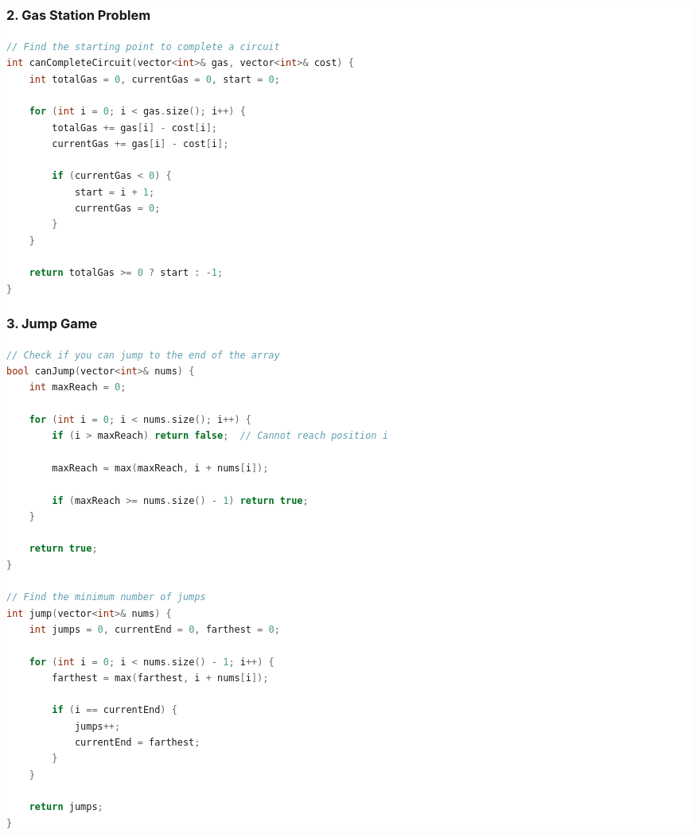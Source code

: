 ### **2. Gas Station Problem**
```cpp
// Find the starting point to complete a circuit
int canCompleteCircuit(vector<int>& gas, vector<int>& cost) {
    int totalGas = 0, currentGas = 0, start = 0;
    
    for (int i = 0; i < gas.size(); i++) {
        totalGas += gas[i] - cost[i];
        currentGas += gas[i] - cost[i];
        
        if (currentGas < 0) {
            start = i + 1;
            currentGas = 0;
        }
    }
    
    return totalGas >= 0 ? start : -1;
}
```

### **3. Jump Game**
```cpp
// Check if you can jump to the end of the array
bool canJump(vector<int>& nums) {
    int maxReach = 0;
    
    for (int i = 0; i < nums.size(); i++) {
        if (i > maxReach) return false;  // Cannot reach position i
        
        maxReach = max(maxReach, i + nums[i]);
        
        if (maxReach >= nums.size() - 1) return true;
    }
    
    return true;
}

// Find the minimum number of jumps
int jump(vector<int>& nums) {
    int jumps = 0, currentEnd = 0, farthest = 0;
    
    for (int i = 0; i < nums.size() - 1; i++) {
        farthest = max(farthest, i + nums[i]);
        
        if (i == currentEnd) {
            jumps++;
            currentEnd = farthest;
        }
    }
    
    return jumps;
}
```
